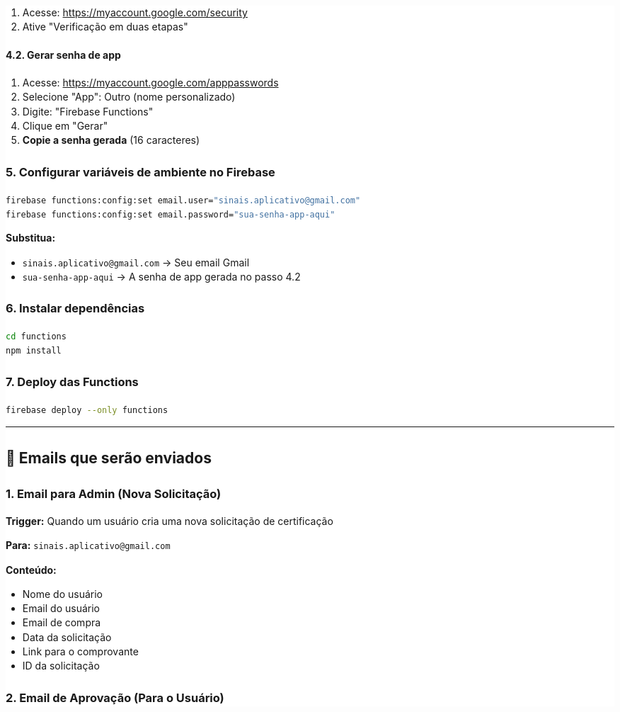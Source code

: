 1. Acesse: https://myaccount.google.com/security
2. Ative "Verificação em duas etapas"

#### **4.2. Gerar senha de app**

1. Acesse: https://myaccount.google.com/apppasswords
2. Selecione "App": Outro (nome personalizado)
3. Digite: "Firebase Functions"
4. Clique em "Gerar"
5. **Copie a senha gerada** (16 caracteres)

### **5. Configurar variáveis de ambiente no Firebase**

```bash
firebase functions:config:set email.user="sinais.aplicativo@gmail.com"
firebase functions:config:set email.password="sua-senha-app-aqui"
```

**Substitua:**
- `sinais.aplicativo@gmail.com` → Seu email Gmail
- `sua-senha-app-aqui` → A senha de app gerada no passo 4.2

### **6. Instalar dependências**

```bash
cd functions
npm install
```

### **7. Deploy das Functions**

```bash
firebase deploy --only functions
```

---

## 📧 Emails que serão enviados

### **1. Email para Admin (Nova Solicitação)**

**Trigger:** Quando um usuário cria uma nova solicitação de certificação

**Para:** `sinais.aplicativo@gmail.com`

**Conteúdo:**
- Nome do usuário
- Email do usuário
- Email de compra
- Data da solicitação
- Link para o comprovante
- ID da solicitação

### **2. Email de Aprovação (Para o Usuário)**
